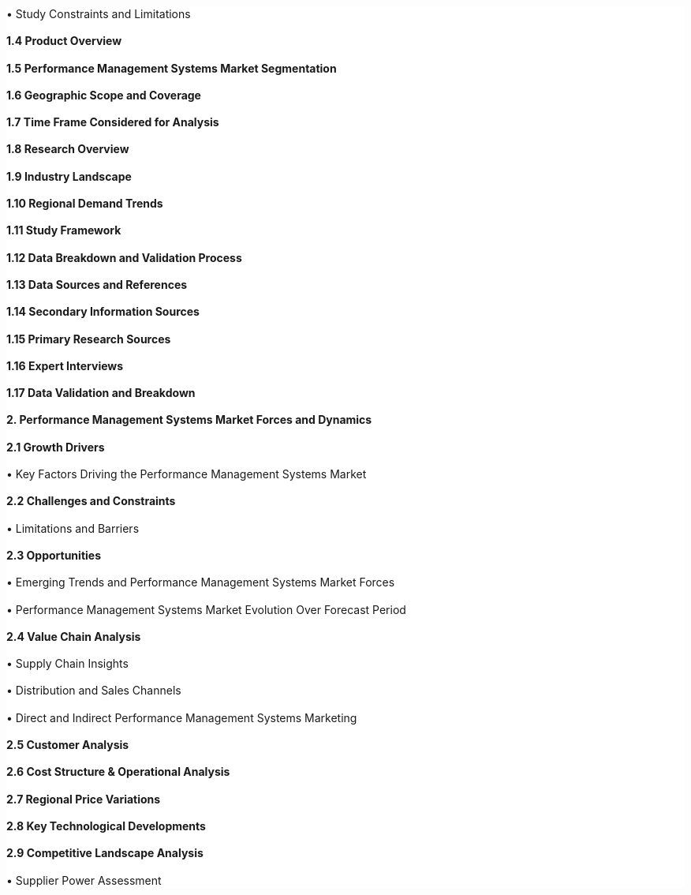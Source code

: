 • Study Constraints and Limitations

<strong>1.4 Product Overview</strong>

<strong>1.5 Performance Management Systems Market Segmentation</strong>

<strong>1.6 Geographic Scope and Coverage</strong>

<strong>1.7 Time Frame Considered for Analysis</strong>

<strong>1.8 Research Overview</strong>

<strong>1.9 Industry Landscape</strong>

<strong>1.10 Regional Demand Trends</strong>

<strong>1.11 Study Framework</strong>

<strong>1.12 Data Breakdown and Validation Process</strong>

<strong>1.13 Data Sources and References</strong>

<strong>1.14 Secondary Information Sources</strong>

<strong>1.15 Primary Research Sources</strong>

<strong>1.16 Expert Interviews</strong>

<strong>1.17 Data Validation and Breakdown</strong>

<strong>2. Performance Management Systems Market Forces and Dynamics</strong>

<strong>2.1 Growth Drivers</strong>

• Key Factors Driving the Performance Management Systems Market

<strong>2.2 Challenges and Constraints</strong>

• Limitations and Barriers

<strong>2.3 Opportunities</strong>

• Emerging Trends and Performance Management Systems Market Forces

• Performance Management Systems Market Evolution Over Forecast Period

<strong>2.4 Value Chain Analysis</strong>

• Supply Chain Insights

• Distribution and Sales Channels

• Direct and Indirect Performance Management Systems Marketing

<strong>2.5 Customer Analysis</strong>

<strong>2.6 Cost Structure & Operational Analysis</strong>

<strong>2.7 Regional Price Variations</strong>

<strong>2.8 Key Technological Developments</strong>

<strong>2.9 Competitive Landscape Analysis</strong>

• Supplier Power Assessment
